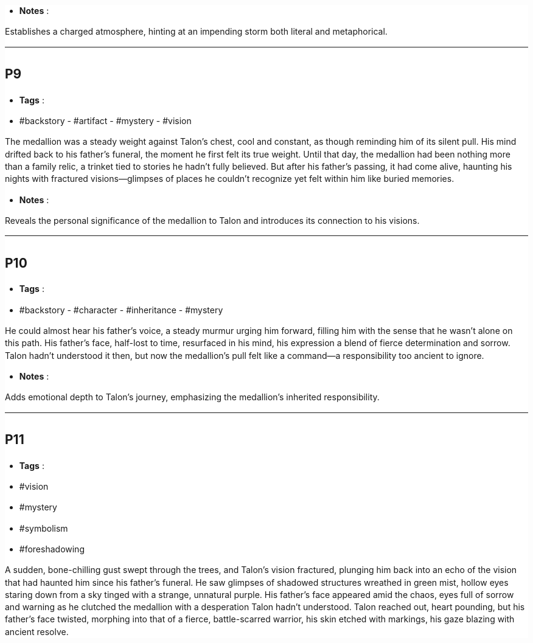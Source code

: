 - **Notes** :

Establishes a charged atmosphere, hinting at an impending storm both literal and metaphorical.

---

## P9

- **Tags** :

- #backstory - #artifact - #mystery - #vision

The medallion was a steady weight against Talon’s chest, cool and constant, as though reminding him of its silent pull. His mind drifted back to his father’s funeral, the moment he first felt its true weight. Until that day, the medallion had been nothing more than a family relic, a trinket tied to stories he hadn’t fully believed. But after his father’s passing, it had come alive, haunting his nights with fractured visions—glimpses of places he couldn’t recognize yet felt within him like buried memories.

- **Notes** :

Reveals the personal significance of the medallion to Talon and introduces its connection to his visions.

---

## P10

- **Tags** :

- #backstory - #character - #inheritance - #mystery

He could almost hear his father’s voice, a steady murmur urging him forward, filling him with the sense that he wasn’t alone on this path. His father’s face, half-lost to time, resurfaced in his mind, his expression a blend of fierce determination and sorrow. Talon hadn’t understood it then, but now the medallion’s pull felt like a command—a responsibility too ancient to ignore.

- **Notes** :

Adds emotional depth to Talon’s journey, emphasizing the medallion’s inherited responsibility.

---

## P11

- **Tags** :

- #vision
- #mystery
- #symbolism
- #foreshadowing

A sudden, bone-chilling gust swept through the trees, and Talon’s vision fractured, plunging him back into an echo of the vision that had haunted him since his father’s funeral. He saw glimpses of shadowed structures wreathed in green mist, hollow eyes staring down from a sky tinged with a strange, unnatural purple. His father’s face appeared amid the chaos, eyes full of sorrow and warning as he clutched the medallion with a desperation Talon hadn’t understood. Talon reached out, heart pounding, but his father’s face twisted, morphing into that of a fierce, battle-scarred warrior, his skin etched with markings, his gaze blazing with ancient resolve.
